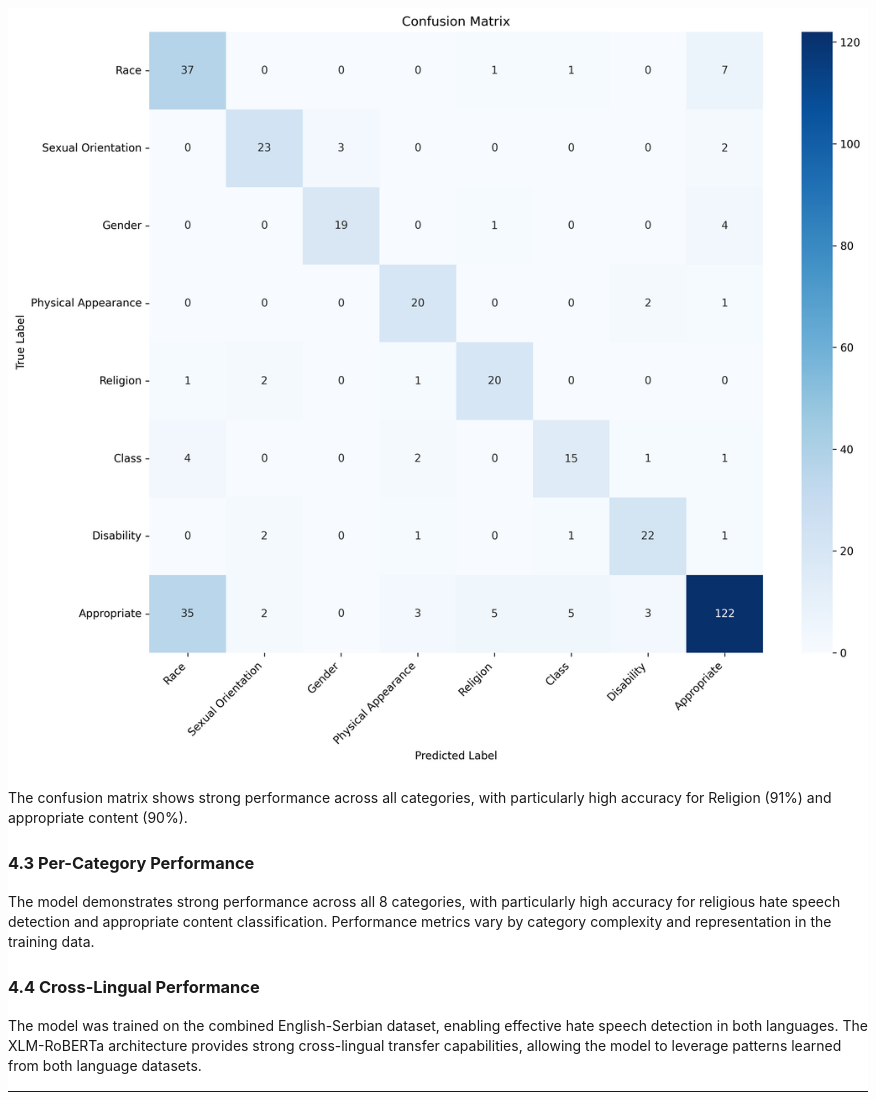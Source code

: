 ![Confusion Matrix](assets/confusion_matrix.png)

The confusion matrix shows strong performance across all categories, with particularly high accuracy for Religion (91%) and appropriate content (90%).

### 4.3 Per-Category Performance

The model demonstrates strong performance across all 8 categories, with particularly high accuracy for religious hate speech detection and appropriate content classification. Performance metrics vary by category complexity and representation in the training data.

### 4.4 Cross-Lingual Performance

The model was trained on the combined English-Serbian dataset, enabling effective hate speech detection in both languages. The XLM-RoBERTa architecture provides strong cross-lingual transfer capabilities, allowing the model to leverage patterns learned from both language datasets.

---